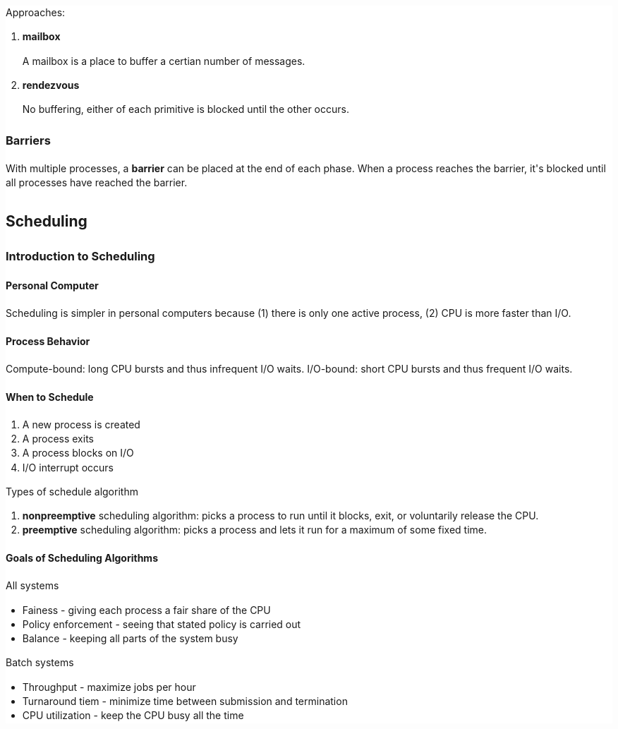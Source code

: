 Approaches:

1. **mailbox** 

    A mailbox is a place to buffer a certian number of messages.
2. **rendezvous**

    No buffering, either of each primitive is blocked until the other occurs.

### Barriers

With multiple processes, a **barrier** can be placed at the end of each phase. When a process reaches the barrier, it's blocked until all processes have reached the barrier.

## Scheduling

### Introduction to Scheduling

#### Personal Computer

Scheduling is simpler in personal computers because (1) there is only one active process, (2) CPU is more faster than I/O.

#### Process Behavior

Compute-bound: long CPU bursts and thus infrequent I/O waits.
I/O-bound: short CPU bursts and thus frequent I/O waits.

#### When to Schedule

1. A new process is created
2. A process exits
3. A process blocks on I/O
4. I/O interrupt occurs

Types of schedule algorithm

1. **nonpreemptive** scheduling algorithm: picks a process to run until it blocks, exit, or voluntarily release the CPU.
2. **preemptive** scheduling algorithm: picks a process and lets it run for a maximum of some fixed time.

#### Goals of Scheduling Algorithms

All systems

* Fainess - giving each process a fair share of the CPU
* Policy enforcement - seeing that stated policy is carried out
* Balance - keeping all parts of the system busy

Batch systems

* Throughput - maximize jobs per hour
* Turnaround tiem - minimize time between submission and termination
* CPU utilization - keep the CPU busy all the time

